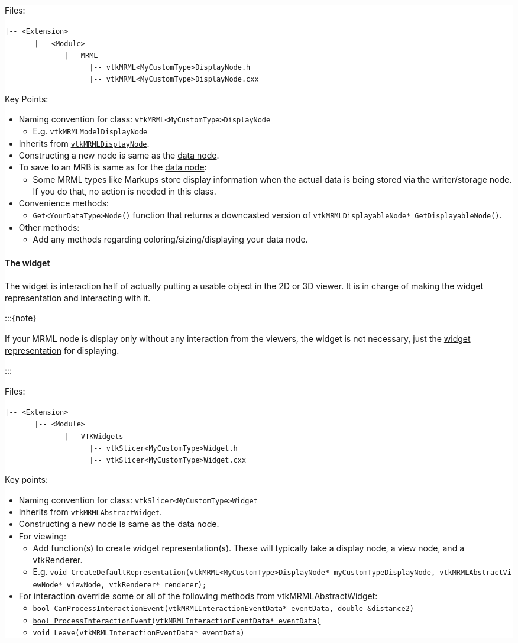Files:

```
|-- <Extension>
       |-- <Module>
              |-- MRML
                    |-- vtkMRML<MyCustomType>DisplayNode.h
                    |-- vtkMRML<MyCustomType>DisplayNode.cxx
```

Key Points:

* Naming convention for class: `vtkMRML<MyCustomType>DisplayNode`
  * E.g. [`vtkMRMLModelDisplayNode`](https://apidocs.slicer.org/main/classvtkMRMLModelDisplayNode.html)
* Inherits from [`vtkMRMLDisplayNode`](https://apidocs.slicer.org/main/classvtkMRMLDisplayNode.html).
* Constructing a new node is same as the [data node](#the-data-node).
* To save to an MRB is same as for the [data node](#the-data-node):
  * Some MRML types like Markups store display information when the actual data is being stored via the writer/storage node. If you do that, no action is needed in this class.
* Convenience methods:
  * `Get<YourDataType>Node()` function that returns a downcasted version of [`vtkMRMLDisplayableNode* GetDisplayableNode()`](https://apidocs.slicer.org/main/classvtkMRMLDisplayNode.html#a7100d9379c0b96b2a9ab1ad0a8514af7).
* Other methods:
  * Add any methods regarding coloring/sizing/displaying your data node.

#### The widget

The widget is interaction half of actually putting a usable object in the 2D or 3D viewer. It is in charge of making the widget representation and interacting with it.

:::{note}

If your MRML node is display only without any interaction from the viewers, the widget is not necessary, just the [widget representation](#the-widget-representation) for displaying.

:::

Files:

```
|-- <Extension>
       |-- <Module>
              |-- VTKWidgets
                    |-- vtkSlicer<MyCustomType>Widget.h
                    |-- vtkSlicer<MyCustomType>Widget.cxx
```

Key points:

* Naming convention for class: `vtkSlicer<MyCustomType>Widget`
* Inherits from [`vtkMRMLAbstractWidget`](https://apidocs.slicer.org/main/classvtkMRMLAbstractWidget.html).
* Constructing a new node is same as the [data node](#the-data-node).
* For viewing:
  * Add function(s) to create [widget representation](#the-widget-representation)(s). These will typically take a display node, a view node, and a vtkRenderer.
  * E.g. `void CreateDefaultRepresentation(vtkMRML<MyCustomType>DisplayNode* myCustomTypeDisplayNode, vtkMRMLAbstractViewNode* viewNode, vtkRenderer* renderer);`
* For interaction override some or all of the following methods from vtkMRMLAbstractWidget:
  * [`bool CanProcessInteractionEvent(vtkMRMLInteractionEventData* eventData, double &distance2)`](https://apidocs.slicer.org/main/classvtkMRMLAbstractWidget.html#a18d9e1148c3d53ea6244c69265e6176a)
  * [`bool ProcessInteractionEvent(vtkMRMLInteractionEventData* eventData)`](https://apidocs.slicer.org/main/classvtkMRMLAbstractWidget.html#ab8d51be6df9402eb96943e0e2d0b3123)
  * [`void Leave(vtkMRMLInteractionEventData* eventData)`](https://apidocs.slicer.org/main/classvtkMRMLAbstractWidget.html#a6428fe2d100bd1f38c306d3af74802a5)